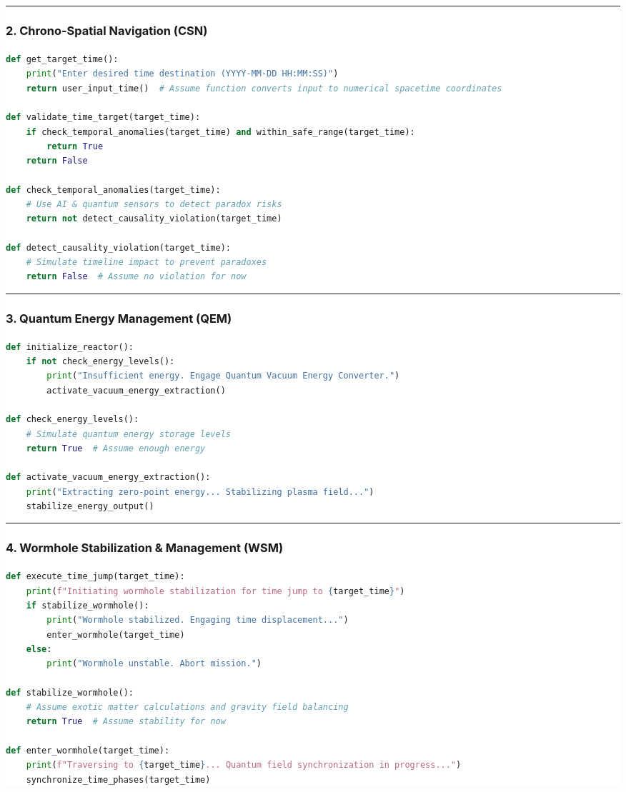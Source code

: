 ```python

```

---

### **2. Chrono-Spatial Navigation (CSN)**
```python
def get_target_time():
    print("Enter desired time destination (YYYY-MM-DD HH:MM:SS)")
    return user_input_time()  # Assume function converts input to numerical spacetime coordinates

def validate_time_target(target_time):
    if check_temporal_anomalies(target_time) and within_safe_range(target_time):
        return True
    return False

def check_temporal_anomalies(target_time):
    # Use AI & quantum sensors to detect paradox risks
    return not detect_causality_violation(target_time)

def detect_causality_violation(target_time):
    # Simulate timeline impact to prevent paradoxes
    return False  # Assume no violation for now

```

---

### **3. Quantum Energy Management (QEM)**
```python
def initialize_reactor():
    if not check_energy_levels():
        print("Insufficient energy. Engage Quantum Vacuum Energy Converter.")
        activate_vacuum_energy_extraction()

def check_energy_levels():
    # Simulate quantum energy storage levels
    return True  # Assume enough energy

def activate_vacuum_energy_extraction():
    print("Extracting zero-point energy... Stabilizing plasma field...")
    stabilize_energy_output()
```

---

### **4. Wormhole Stabilization & Management (WSM)**
```python
def execute_time_jump(target_time):
    print(f"Initiating wormhole stabilization for time jump to {target_time}")
    if stabilize_wormhole():
        print("Wormhole stabilized. Engaging time displacement...")
        enter_wormhole(target_time)
    else:
        print("Wormhole unstable. Abort mission.")

def stabilize_wormhole():
    # Assume exotic matter calculations and gravity field balancing
    return True  # Assume stability for now

def enter_wormhole(target_time):
    print(f"Traversing to {target_time}... Quantum field synchronization in progress...")
    synchronize_time_phases(target_time)
```
